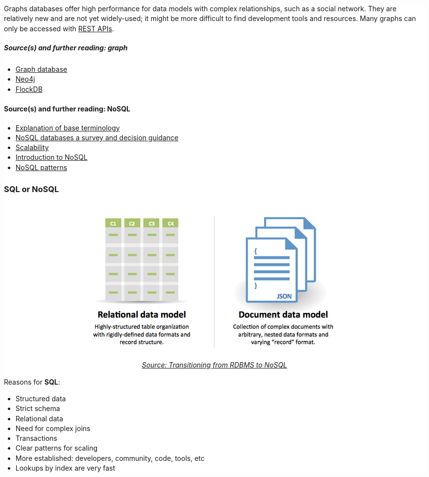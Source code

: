 Graphs databases offer high performance for data models with complex relationships, such as a social network.  They are relatively new and are not yet widely-used; it might be more difficult to find development tools and resources.  Many graphs can only be accessed with [REST APIs](#representational-state-transfer-rest).

##### Source(s) and further reading: graph

* [Graph database](https://en.wikipedia.org/wiki/Graph_database)
* [Neo4j](https://neo4j.com/)
* [FlockDB](https://blog.twitter.com/2010/introducing-flockdb)

#### Source(s) and further reading: NoSQL

* [Explanation of base terminology](http://stackoverflow.com/questions/3342497/explanation-of-base-terminology)
* [NoSQL databases a survey and decision guidance](https://medium.com/baqend-blog/nosql-databases-a-survey-and-decision-guidance-ea7823a822d#.wskogqenq)
* [Scalability](http://www.lecloud.net/post/7994751381/scalability-for-dummies-part-2-database)
* [Introduction to NoSQL](https://www.youtube.com/watch?v=qI_g07C_Q5I)
* [NoSQL patterns](http://horicky.blogspot.com/2009/11/nosql-patterns.html)

### SQL or NoSQL

<p align="center">
  <img src="images/wXGqG5f.png">
  <br/>
  <i><a href=https://www.infoq.com/articles/Transition-RDBMS-NoSQL/>Source: Transitioning from RDBMS to NoSQL</a></i>
</p>

Reasons for **SQL**:

* Structured data
* Strict schema
* Relational data
* Need for complex joins
* Transactions
* Clear patterns for scaling
* More established: developers, community, code, tools, etc
* Lookups by index are very fast
